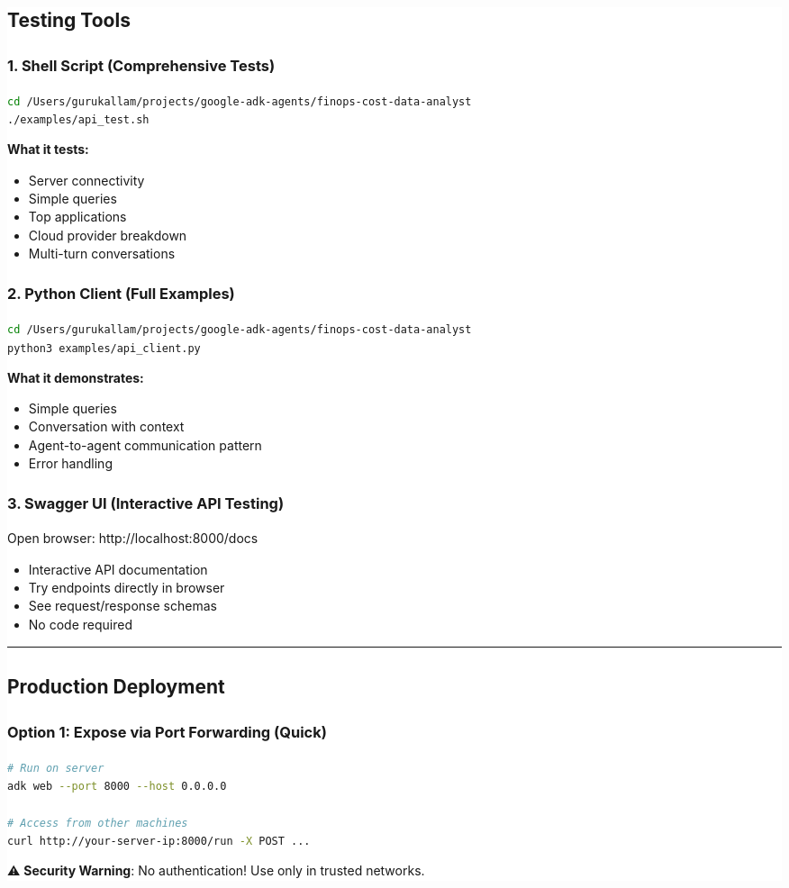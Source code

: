 
## Testing Tools

### 1. Shell Script (Comprehensive Tests)

```bash
cd /Users/gurukallam/projects/google-adk-agents/finops-cost-data-analyst
./examples/api_test.sh
```

**What it tests:**
- Server connectivity
- Simple queries
- Top applications
- Cloud provider breakdown
- Multi-turn conversations

### 2. Python Client (Full Examples)

```bash
cd /Users/gurukallam/projects/google-adk-agents/finops-cost-data-analyst
python3 examples/api_client.py
```

**What it demonstrates:**
- Simple queries
- Conversation with context
- Agent-to-agent communication pattern
- Error handling

### 3. Swagger UI (Interactive API Testing)

Open browser: http://localhost:8000/docs

- Interactive API documentation
- Try endpoints directly in browser
- See request/response schemas
- No code required

---

## Production Deployment

### Option 1: Expose via Port Forwarding (Quick)

```bash
# Run on server
adk web --port 8000 --host 0.0.0.0

# Access from other machines
curl http://your-server-ip:8000/run -X POST ...
```

⚠️ **Security Warning**: No authentication! Use only in trusted networks.
